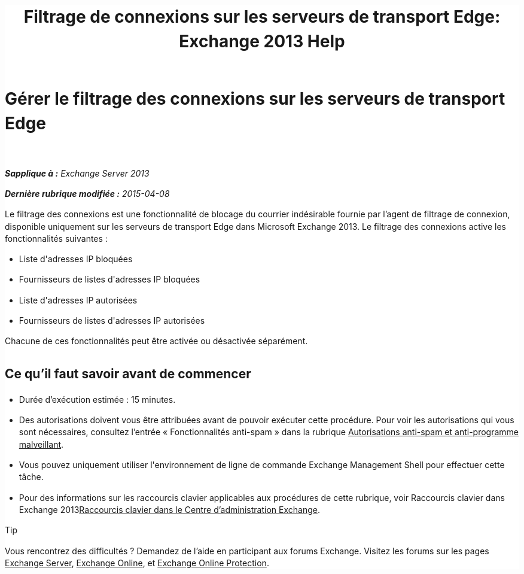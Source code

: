 ﻿---
title: 'Filtrage de connexions sur les serveurs de transport Edge: Exchange 2013 Help'
TOCTitle: Gérer le filtrage des connexions sur les serveurs de transport Edge
ms:assetid: baebc865-ec3e-48ca-ac48-7aac8b34c003
ms:mtpsurl: https://technet.microsoft.com/fr-fr/library/Bb124376(v=EXCHG.150)
ms:contentKeyID: 60829282
ms.date: 05/23/2018
mtps_version: v=EXCHG.150
ms.translationtype: MT
---

# Gérer le filtrage des connexions sur les serveurs de transport Edge

 

_**Sapplique à :** Exchange Server 2013_

_**Dernière rubrique modifiée :** 2015-04-08_

Le filtrage des connexions est une fonctionnalité de blocage du courrier indésirable fournie par l’agent de filtrage de connexion, disponible uniquement sur les serveurs de transport Edge dans Microsoft Exchange 2013. Le filtrage des connexions active les fonctionnalités suivantes :

  - Liste d'adresses IP bloquées

  - Fournisseurs de listes d'adresses IP bloquées

  - Liste d'adresses IP autorisées

  - Fournisseurs de listes d'adresses IP autorisées

Chacune de ces fonctionnalités peut être activée ou désactivée séparément.

## Ce qu’il faut savoir avant de commencer

  - Durée d’exécution estimée : 15 minutes.

  - Des autorisations doivent vous être attribuées avant de pouvoir exécuter cette procédure. Pour voir les autorisations qui vous sont nécessaires, consultez l’entrée « Fonctionnalités anti-spam » dans la rubrique [Autorisations anti-spam et anti-programme malveillant](anti-spam-and-anti-malware-permissions-exchange-2013-help.md).

  - Vous pouvez uniquement utiliser l'environnement de ligne de commande Exchange Management Shell pour effectuer cette tâche.

  - Pour des informations sur les raccourcis clavier applicables aux procédures de cette rubrique, voir Raccourcis clavier dans Exchange 2013[Raccourcis clavier dans le Centre d’administration Exchange](keyboard-shortcuts-in-the-exchange-admin-center-exchange-online-protection-help.md).

> [!TIP]
> Vous rencontrez des difficultés ? Demandez de l’aide en participant aux forums Exchange. Visitez les forums sur les pages <a href="https://go.microsoft.com/fwlink/p/?linkid=60612">Exchange Server</a>, <a href="https://go.microsoft.com/fwlink/p/?linkid=267542">Exchange Online</a>, et <a href="https://go.microsoft.com/fwlink/p/?linkid=285351">Exchange Online Protection</a>.
